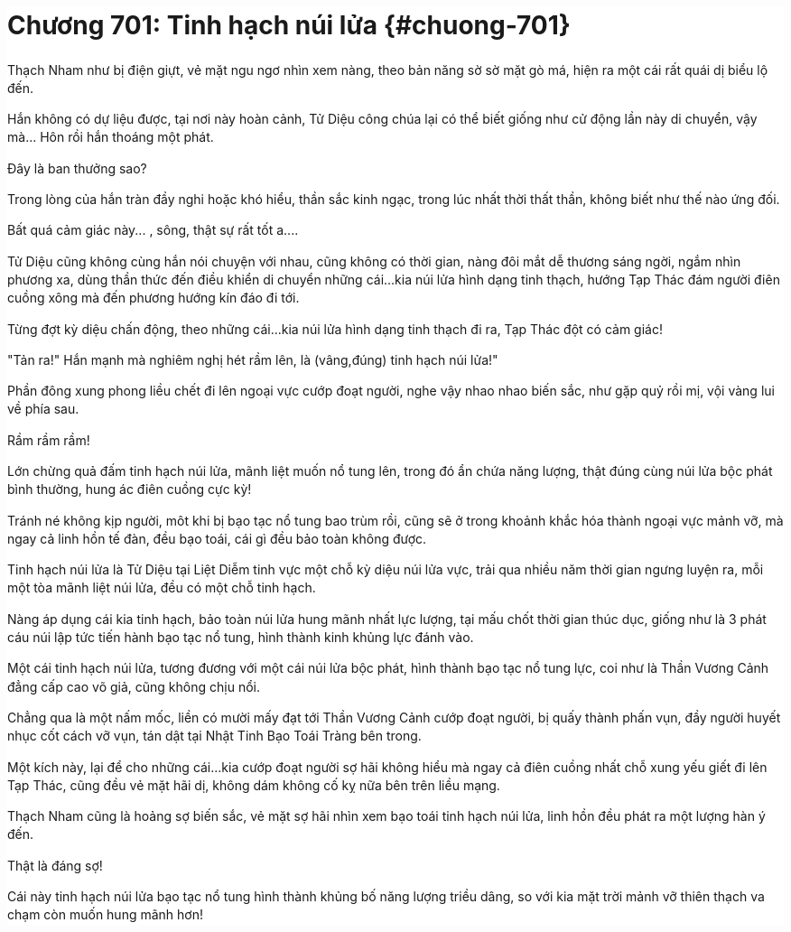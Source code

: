 # Chương 701: Tinh hạch núi lửa {#chuong-701}
Thạch Nham như bị điện giựt, vẻ mặt ngu ngơ nhìn xem nàng, theo bản năng sờ sờ mặt gò má, hiện ra một cái rất quái dị biểu lộ đến.

Hắn không có dự liệu được, tại nơi này hoàn cảnh, Tử Diệu công chúa lại có thể biết giống như cử động lần này di chuyển, vậy mà... Hôn rồi hắn thoáng một phát.

Đây là ban thưởng sao?

Trong lòng của hắn tràn đầy nghi hoặc khó hiểu, thần sắc kinh ngạc, trong lúc nhất thời thất thần, không biết như thế nào ứng đối.

Bất quá cảm giác này... , sông, thật sự rất tốt a....

Tử Diệu cũng không cùng hắn nói chuyện với nhau, cũng không có thời gian, nàng đôi mắt dễ thương sáng ngời, ngắm nhìn phương xa, dùng thần thức đến điều khiển di chuyển những cái...kia núi lửa hình dạng tinh thạch, hướng Tạp Thác đám người điên cuồng xông mà đến phương hướng kín đáo đi tới.

Từng đợt kỳ diệu chấn động, theo những cái...kia núi lửa hình dạng tinh thạch đi ra, Tạp Thác đột có cảm giác!

"Tản ra!" Hắn mạnh mà nghiêm nghị hét rầm lên, là (vâng,đúng) tinh hạch núi lửa!"

Phần đông xung phong liều chết đi lên ngoại vực cướp đoạt người, nghe vậy nhao nhao biến sắc, như gặp quỷ rồi mị, vội vàng lui về phía sau.

Rầm rầm rầm!

Lớn chừng quả đấm tinh hạch núi lửa, mãnh liệt muốn nổ tung lên, trong đó ẩn chứa năng lượng, thật đúng cùng núi lửa bộc phát bình thường, hung ác điên cuồng cực kỳ!

Tránh né không kịp người, môt khi bị bạo tạc nổ tung bao trùm rồi, cũng sẽ ở trong khoảnh khắc hóa thành ngoại vực mảnh vỡ, mà ngay cả linh hồn tế đàn, đều bạo toái, cái gì đều bảo toàn không được.

Tinh hạch núi lửa là Tử Diệu tại Liệt Diễm tinh vực một chỗ kỳ diệu núi lửa vực, trải qua nhiều năm thời gian ngưng luyện ra, mỗi một tòa mãnh liệt núi lửa, đều có một chỗ tinh hạch.

Nàng áp dụng cái kia tinh hạch, bảo toàn núi lửa hung mãnh nhất lực lượng, tại mấu chốt thời gian thúc dục, giống như là 3 phát cáu núi lập tức tiến hành bạo tạc nổ tung, hình thành kinh khủng lực đánh vào.

Một cái tinh hạch núi lửa, tương đương với một cái núi lửa bộc phát, hình thành bạo tạc nổ tung lực, coi như là Thần Vương Cảnh đẳng cấp cao võ giả, cũng không chịu nổi.

Chẳng qua là một nấm mốc, liền có mười mấy đạt tới Thần Vương Cảnh cướp đoạt người, bị quấy thành phấn vụn, đầy người huyết nhục cốt cách vỡ vụn, tán dật tại Nhật Tinh Bạo Toái Tràng bên trong.

Một kích này, lại để cho những cái...kia cướp đoạt người sợ hãi không hiểu mà ngay cả điên cuồng nhất chỗ xung yếu giết đi lên Tạp Thác, cũng đều vẻ mặt hãi dị, không dám không cố kỵ nữa bên trên liều mạng.

Thạch Nham cũng là hoảng sợ biến sắc, vẻ mặt sợ hãi nhìn xem bạo toái tinh hạch núi lửa, linh hồn đều phát ra một lượng hàn ý đến.

Thật là đáng sợ!

Cái này tinh hạch núi lửa bạo tạc nổ tung hình thành khủng bố năng lượng triều dâng, so với kia mặt trời mảnh vỡ thiên thạch va chạm còn muốn hung mãnh hơn!
